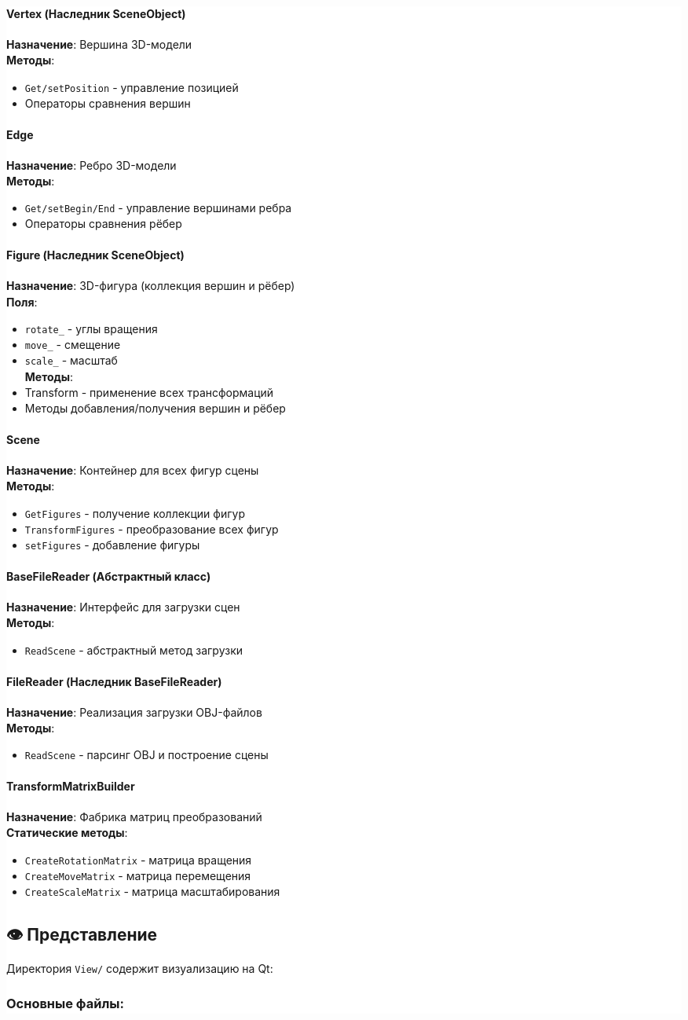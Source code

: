 #### Vertex (Наследник SceneObject)
**Назначение**: Вершина 3D-модели  
**Методы**:
- `Get/setPosition` - управление позицией
- Операторы сравнения вершин

#### Edge
**Назначение**: Ребро 3D-модели  
**Методы**:
- `Get/setBegin/End` - управление вершинами ребра
- Операторы сравнения рёбер

#### Figure (Наследник SceneObject)
**Назначение**: 3D-фигура (коллекция вершин и рёбер)  
**Поля**:
- `rotate_` - углы вращения
- `move_` - смещение
- `scale_` - масштаб  
**Методы**:
- Transform - применение всех трансформаций
- Методы добавления/получения вершин и рёбер

#### Scene
**Назначение**: Контейнер для всех фигур сцены  
**Методы**:
- `GetFigures` - получение коллекции фигур
- `TransformFigures` - преобразование всех фигур
- `setFigures` - добавление фигуры

#### BaseFileReader (Абстрактный класс)
**Назначение**: Интерфейс для загрузки сцен  
**Методы**:
- `ReadScene` - абстрактный метод загрузки

#### FileReader (Наследник BaseFileReader)
**Назначение**: Реализация загрузки OBJ-файлов  
**Методы**:
- `ReadScene` - парсинг OBJ и построение сцены

#### TransformMatrixBuilder
**Назначение**: Фабрика матриц преобразований  
**Статические методы**:
- `CreateRotationMatrix` - матрица вращения
- `CreateMoveMatrix` - матрица перемещения
- `CreateScaleMatrix` - матрица масштабирования

## 👁️ Представление
Директория `View/` содержит визуализацию на Qt:

### Основные файлы:
